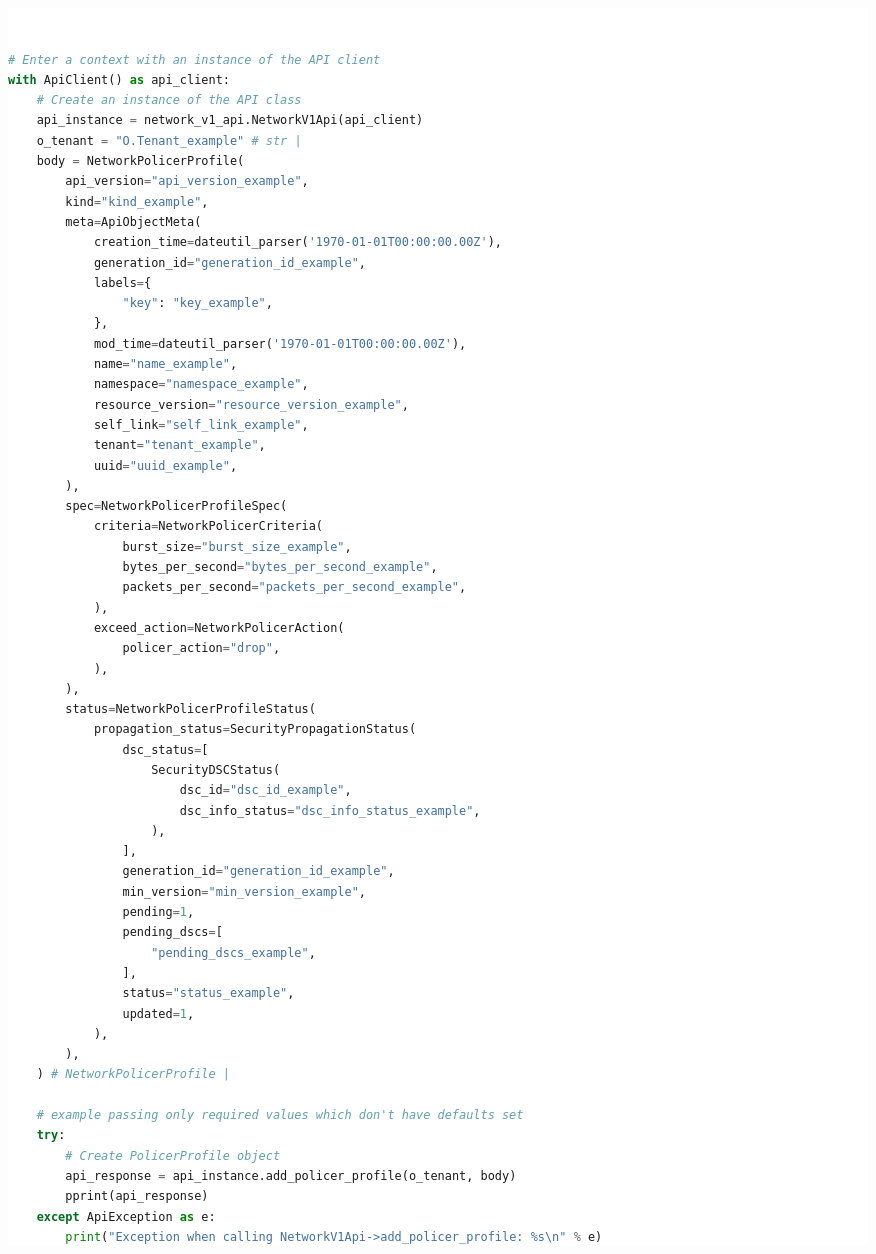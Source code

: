 ```python


# Enter a context with an instance of the API client
with ApiClient() as api_client:
    # Create an instance of the API class
    api_instance = network_v1_api.NetworkV1Api(api_client)
    o_tenant = "O.Tenant_example" # str | 
    body = NetworkPolicerProfile(
        api_version="api_version_example",
        kind="kind_example",
        meta=ApiObjectMeta(
            creation_time=dateutil_parser('1970-01-01T00:00:00.00Z'),
            generation_id="generation_id_example",
            labels={
                "key": "key_example",
            },
            mod_time=dateutil_parser('1970-01-01T00:00:00.00Z'),
            name="name_example",
            namespace="namespace_example",
            resource_version="resource_version_example",
            self_link="self_link_example",
            tenant="tenant_example",
            uuid="uuid_example",
        ),
        spec=NetworkPolicerProfileSpec(
            criteria=NetworkPolicerCriteria(
                burst_size="burst_size_example",
                bytes_per_second="bytes_per_second_example",
                packets_per_second="packets_per_second_example",
            ),
            exceed_action=NetworkPolicerAction(
                policer_action="drop",
            ),
        ),
        status=NetworkPolicerProfileStatus(
            propagation_status=SecurityPropagationStatus(
                dsc_status=[
                    SecurityDSCStatus(
                        dsc_id="dsc_id_example",
                        dsc_info_status="dsc_info_status_example",
                    ),
                ],
                generation_id="generation_id_example",
                min_version="min_version_example",
                pending=1,
                pending_dscs=[
                    "pending_dscs_example",
                ],
                status="status_example",
                updated=1,
            ),
        ),
    ) # NetworkPolicerProfile | 

    # example passing only required values which don't have defaults set
    try:
        # Create PolicerProfile object
        api_response = api_instance.add_policer_profile(o_tenant, body)
        pprint(api_response)
    except ApiException as e:
        print("Exception when calling NetworkV1Api->add_policer_profile: %s\n" % e)
```
